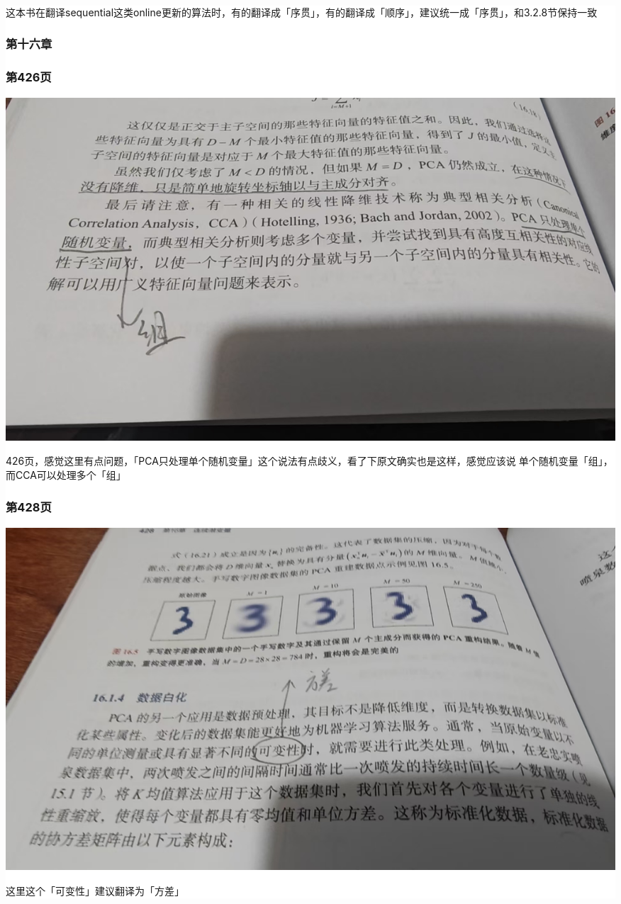 这本书在翻译sequential这类online更新的算法时，有的翻译成「序贯」，有的翻译成「顺序」，建议统一成「序贯」，和3.2.8节保持一致

### 第十六章

### 第426页

![](attachment/ea0fdb35520910b689f60dd6b3f9d6a3.png)

426页，感觉这里有点问题，「PCA只处理单个随机变量」这个说法有点歧义，看了下原文确实也是这样，感觉应该说 单个随机变量「组」，而CCA可以处理多个「组」

### 第428页

![](attachment/c7b6b0f72103112254ef9a0a5d2debab.png)

这里这个「可变性」建议翻译为「方差」


